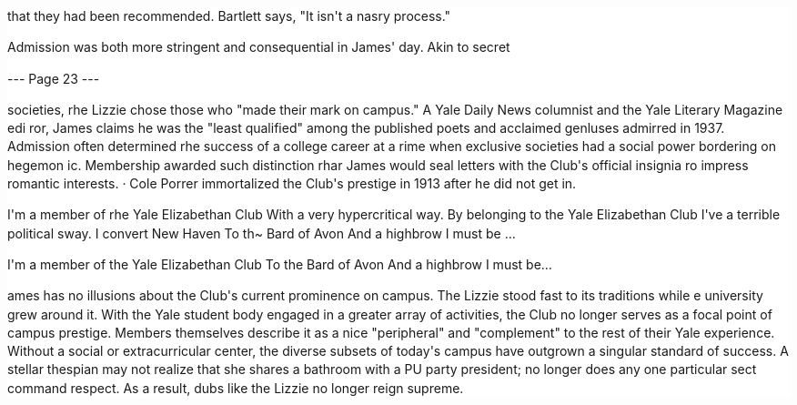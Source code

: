 that they had been recommended. Bartlett 
says, "It isn't a nasry process." 

Admission was both more stringent and 
consequential in James' day. Akin to secret 


--- Page 23 ---

societies, rhe Lizzie chose those who "made 
their mark on campus." A Yale Daily News 
columnist and the Yale Literary Magazine 
edi ror, James claims he was the "least 
qualified" among the published poets and 
acclaimed genluses admirred in 1937. 
Admission often determined rhe success of 
a college career at a rime when exclusive 
societies had a social power bordering on 
hegemon ic. Membership awarded such 
distinction rhar James would seal letters 
with the Club's official insignia ro impress 
romantic 
interests. · Cole 
Porrer 
immortalized the Club's prestige in 1913 
after he did not get in. 

I'm a member of rhe Yale Elizabethan Club 
With a very hypercritical way. 
By belonging to the Yale Elizabethan Club 
I've a terrible political sway. 
I convert New Haven 
To th~ Bard of Avon 
And a highbrow I must be ... 

I'm a member of the Yale Elizabethan Club
To the Bard of Avon
And a highbrow I must be...


ames has no illusions about the Club's 
current prominence on campus. The 
Lizzie stood fast to its traditions while 
e university grew around it. With the 
Yale student body engaged in a greater 
array of activities, the Club no longer 
serves as a focal point of campus prestige. 
Members themselves describe it as a nice 
"peripheral" and "complement" to the rest 
of their Yale experience. Without a social 
or extracurricular center, the diverse subsets 
of today's campus have outgrown a singular 
standard of success. A stellar thespian may 
not realize that she shares a bathroom with 
a PU party president; no longer does any 
one particular sect command respect. As a 
result, dubs like the Lizzie no longer reign 
supreme. 
